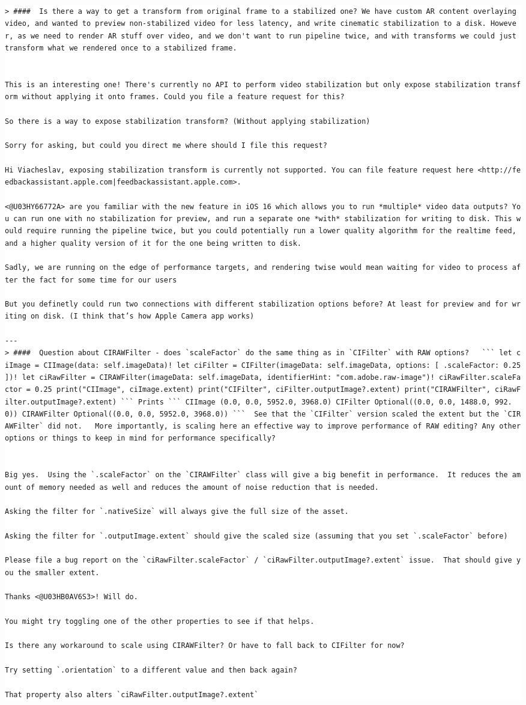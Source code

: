 ```
> ####  Is there a way to get a transform from original frame to a stabilized one? We have custom AR content overlaying video, and wanted to preview non-stabilized video for less latency, and write cinematic stabilization to a disk. However, as we need to render AR stuff over video, and we don't want to run pipeline twice, and with transforms we could just transform what we rendered once to a stabilized frame.


This is an interesting one! There's currently no API to perform video stabilization but only expose stabilization transform without applying it onto frames. Could you file a feature request for this?

So there is a way to expose stabilization transform? (Without applying stabilization)

Sorry for asking, but could you direct me where should I file this request?

Hi Viacheslav, exposing stabilization transform is currently not supported. You can file feature request here <http://feedbackassistant.apple.com|feedbackassistant.apple.com>.

<@U03HY66772A> are you familiar with the new feature in iOS 16 which allows you to run *multiple* video data outputs? You can run one with no stabilization for preview, and run a separate one *with* stabilization for writing to disk. This would require running the pipeline twice, but you could potentially run a lower quality algorithm for the realtime feed, and a higher quality version of it for the one being written to disk.

Sadly, we are running on the edge of performance targets, and rendering twise would mean waiting for video to process after the fact for some time for our users

But you definetly could run two connections with different stabilization options before? At least for preview and for writing on disk. (I think that’s how Apple Camera app works)

--- 
> ####  Question about CIRAWFilter - does `scaleFactor` do the same thing as in `CIFilter` with RAW options?   ``` let ciImage = CIImage(data: self.imageData)! let ciFilter = CIFilter(imageData: self.imageData, options: [ .scaleFactor: 0.25 ])! let ciRawFilter = CIRAWFilter(imageData: self.imageData, identifierHint: "com.adobe.raw-image")! ciRawFilter.scaleFactor = 0.25 print("CIImage", ciImage.extent) print("CIFilter", ciFilter.outputImage?.extent) print("CIRAWFilter", ciRawFilter.outputImage?.extent) ``` Prints ``` CIImage (0.0, 0.0, 5952.0, 3968.0) CIFilter Optional((0.0, 0.0, 1488.0, 992.0)) CIRAWFilter Optional((0.0, 0.0, 5952.0, 3968.0)) ```  See that the `CIFilter` version scaled the extent but the `CIRAWFilter` did not.   More importantly, is scaling here an effective way to improve performance of RAW editing? Any other options or things to keep in mind for performance specifically?


Big yes.  Using the `.scaleFactor` on the `CIRAWFilter` class will give a big benefit in performance.  It reduces the amount of memory needed as well and reduces the amount of noise reduction that is needed.

Asking the filter for `.nativeSize` will always give the full size of the asset.

Asking the filter for `.outputImage.extent` should give the scaled size (assuming that you set `.scaleFactor` before)

Please file a bug report on the `ciRawFilter.scaleFactor` / `ciRawFilter.outputImage?.extent` issue.  That should give you the smaller extent.

Thanks <@U03HB0AV6S3>! Will do.

You might try toggling one of the other properties to see if that helps.

Is there any workaround to scale using CIRAWFilter? Or have to fall back to CIFilter for now?

Try setting `.orientation` to a different value and then back again?

That property also alters `ciRawFilter.outputImage?.extent`
```